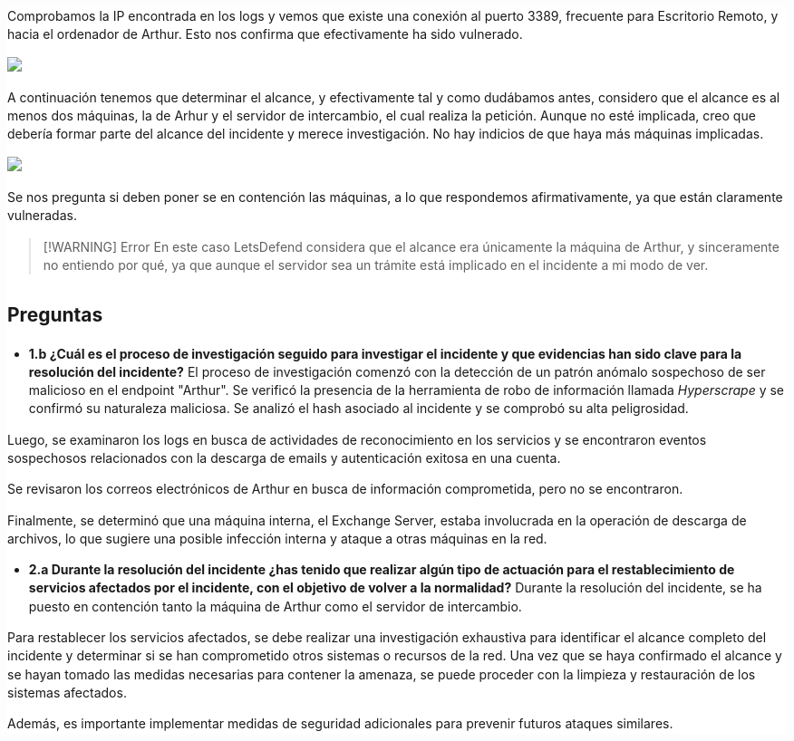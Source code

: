 Comprobamos la IP encontrada en los logs y vemos que existe una conexión al puerto 3389, frecuente para Escritorio Remoto, y hacia el ordenador de Arthur. Esto nos confirma que efectivamente ha sido vulnerado.

![](Pasted%20image%2020240414211854.png)

A continuación tenemos que determinar el alcance, y efectivamente tal y como dudábamos antes, considero que el alcance es al menos dos máquinas, la de Arhur y el servidor de intercambio, el cual realiza la petición. Aunque no esté implicada, creo que debería formar parte del alcance del incidente y merece investigación. No hay indicios de que haya más máquinas implicadas.

![](Pasted%20image%2020240414210416.png)

Se nos pregunta si deben poner se en contención las máquinas, a lo que respondemos afirmativamente, ya que están claramente vulneradas.

> [!WARNING] Error
> En este caso LetsDefend considera que el alcance era únicamente la máquina de Arthur, y sinceramente no entiendo por qué, ya que aunque el servidor sea un trámite está implicado en el incidente a mi modo de ver.

## Preguntas

- **1.b  ¿Cuál es el proceso de investigación seguido para investigar el incidente y que evidencias han sido clave para la resolución del incidente?**
El proceso de investigación comenzó con la detección de un patrón anómalo sospechoso de ser malicioso en el endpoint "Arthur". Se verificó la presencia de la herramienta de robo de información llamada _Hyperscrape_ y se confirmó su naturaleza maliciosa. Se analizó el hash asociado al incidente y se comprobó su alta peligrosidad. 

Luego, se examinaron los logs en busca de actividades de reconocimiento en los servicios y se encontraron eventos sospechosos relacionados con la descarga de emails y autenticación exitosa en una cuenta. 

Se revisaron los correos electrónicos de Arthur en busca de información comprometida, pero no se encontraron. 

Finalmente, se determinó que una máquina interna, el Exchange Server, estaba involucrada en la operación de descarga de archivos, lo que sugiere una posible infección interna y ataque a otras máquinas en la red.

- **2.a Durante la resolución del incidente ¿has tenido que realizar algún tipo de actuación para el restablecimiento de servicios afectados por el incidente, con el objetivo de volver a la normalidad?**
Durante la resolución del incidente, se ha puesto en contención tanto la máquina de Arthur como el servidor de intercambio.

Para restablecer los servicios afectados, se debe realizar una investigación exhaustiva para identificar el alcance completo del incidente y determinar si se han comprometido otros sistemas o recursos de la red. Una vez que se haya confirmado el alcance y se hayan tomado las medidas necesarias para contener la amenaza, se puede proceder con la limpieza y restauración de los sistemas afectados. 

Además, es importante implementar medidas de seguridad adicionales para prevenir futuros ataques similares.
